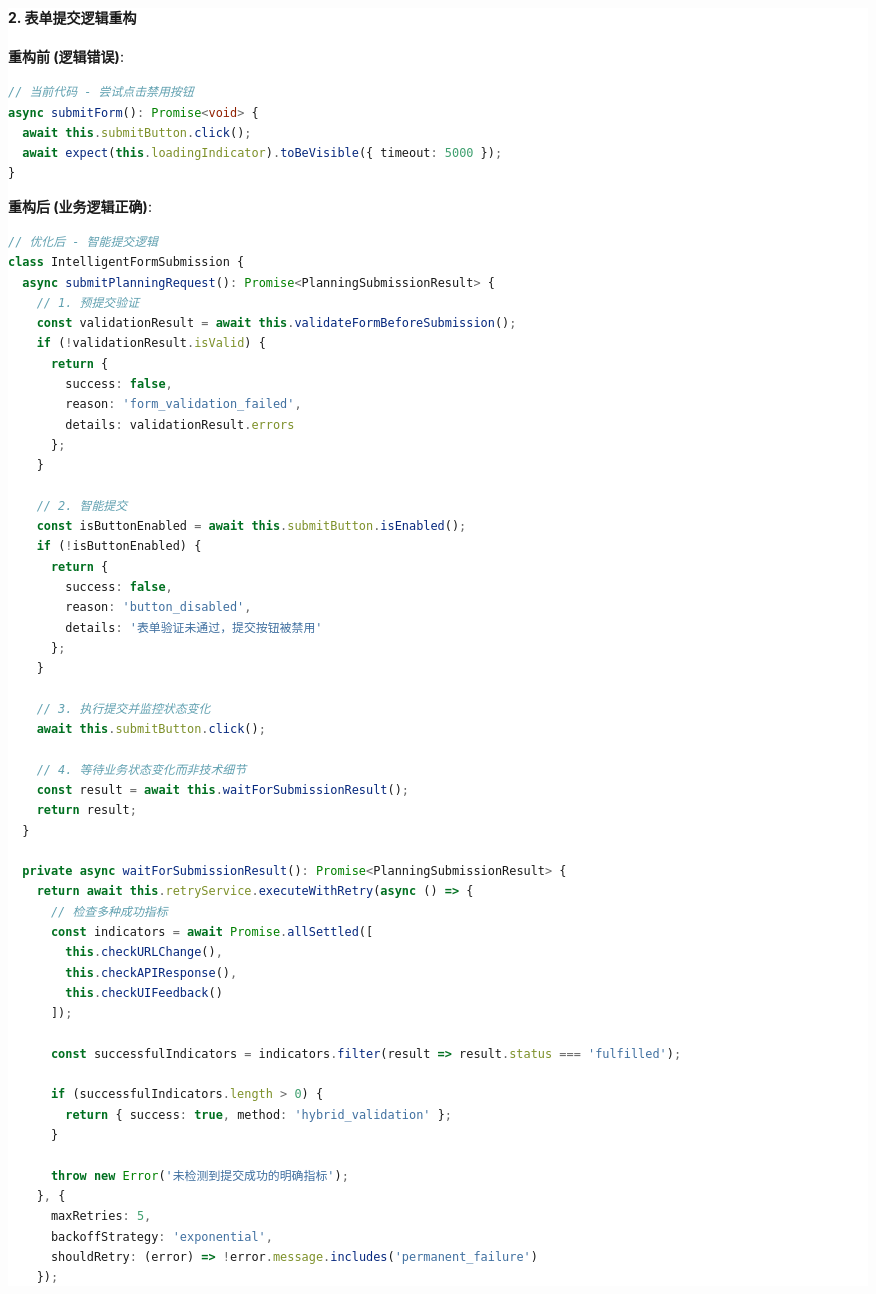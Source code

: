 #### 2. 表单提交逻辑重构

**重构前 (逻辑错误)**:
```typescript
// 当前代码 - 尝试点击禁用按钮
async submitForm(): Promise<void> {
  await this.submitButton.click();
  await expect(this.loadingIndicator).toBeVisible({ timeout: 5000 });
}
```

**重构后 (业务逻辑正确)**:
```typescript
// 优化后 - 智能提交逻辑
class IntelligentFormSubmission {
  async submitPlanningRequest(): Promise<PlanningSubmissionResult> {
    // 1. 预提交验证
    const validationResult = await this.validateFormBeforeSubmission();
    if (!validationResult.isValid) {
      return {
        success: false,
        reason: 'form_validation_failed',
        details: validationResult.errors
      };
    }
    
    // 2. 智能提交
    const isButtonEnabled = await this.submitButton.isEnabled();
    if (!isButtonEnabled) {
      return {
        success: false,
        reason: 'button_disabled',
        details: '表单验证未通过，提交按钮被禁用'
      };
    }
    
    // 3. 执行提交并监控状态变化
    await this.submitButton.click();
    
    // 4. 等待业务状态变化而非技术细节
    const result = await this.waitForSubmissionResult();
    return result;
  }
  
  private async waitForSubmissionResult(): Promise<PlanningSubmissionResult> {
    return await this.retryService.executeWithRetry(async () => {
      // 检查多种成功指标
      const indicators = await Promise.allSettled([
        this.checkURLChange(),
        this.checkAPIResponse(),
        this.checkUIFeedback()
      ]);
      
      const successfulIndicators = indicators.filter(result => result.status === 'fulfilled');
      
      if (successfulIndicators.length > 0) {
        return { success: true, method: 'hybrid_validation' };
      }
      
      throw new Error('未检测到提交成功的明确指标');
    }, {
      maxRetries: 5,
      backoffStrategy: 'exponential',
      shouldRetry: (error) => !error.message.includes('permanent_failure')
    });
```